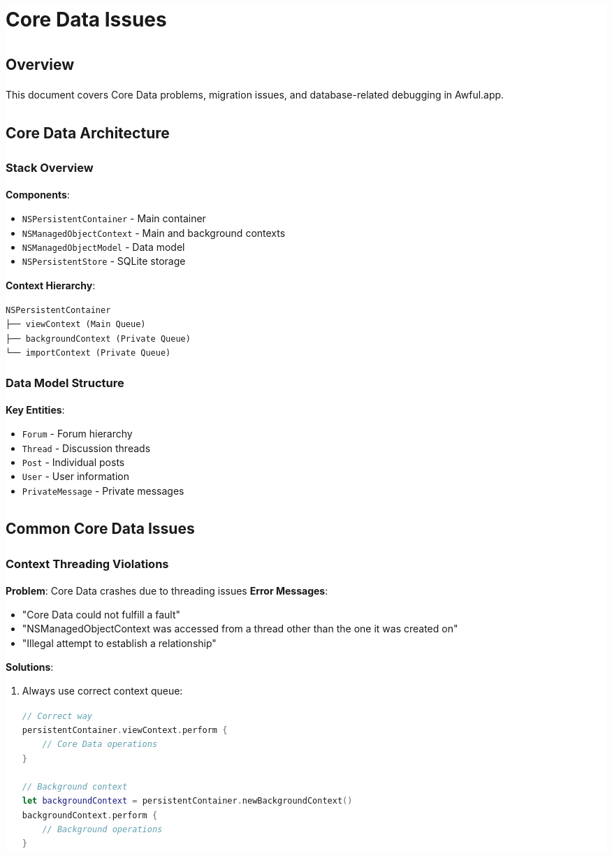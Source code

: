 # Core Data Issues

## Overview

This document covers Core Data problems, migration issues, and database-related debugging in Awful.app.

## Core Data Architecture

### Stack Overview
**Components**:
- `NSPersistentContainer` - Main container
- `NSManagedObjectContext` - Main and background contexts
- `NSManagedObjectModel` - Data model
- `NSPersistentStore` - SQLite storage

**Context Hierarchy**:
```
NSPersistentContainer
├── viewContext (Main Queue)
├── backgroundContext (Private Queue)
└── importContext (Private Queue)
```

### Data Model Structure
**Key Entities**:
- `Forum` - Forum hierarchy
- `Thread` - Discussion threads
- `Post` - Individual posts
- `User` - User information
- `PrivateMessage` - Private messages

## Common Core Data Issues

### Context Threading Violations
**Problem**: Core Data crashes due to threading issues
**Error Messages**:
- "Core Data could not fulfill a fault"
- "NSManagedObjectContext was accessed from a thread other than the one it was created on"
- "Illegal attempt to establish a relationship"

**Solutions**:
1. Always use correct context queue:
   ```swift
   // Correct way
   persistentContainer.viewContext.perform {
       // Core Data operations
   }
   
   // Background context
   let backgroundContext = persistentContainer.newBackgroundContext()
   backgroundContext.perform {
       // Background operations
   }
   ```

